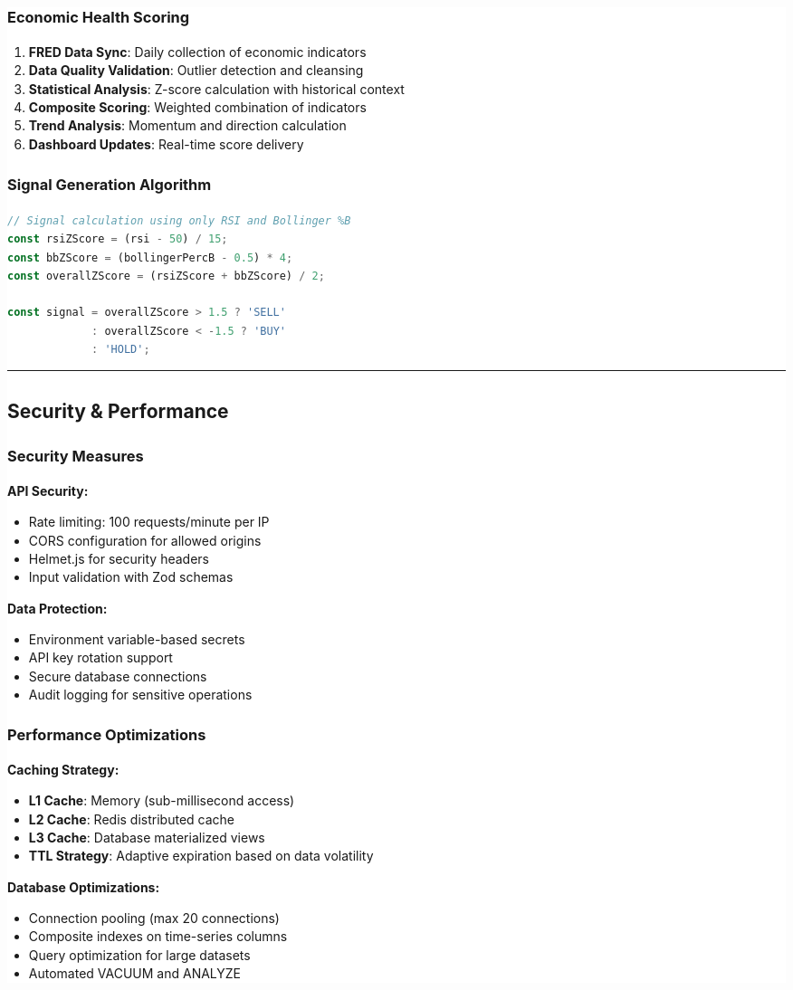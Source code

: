 ### Economic Health Scoring

1. **FRED Data Sync**: Daily collection of economic indicators
2. **Data Quality Validation**: Outlier detection and cleansing
3. **Statistical Analysis**: Z-score calculation with historical context
4. **Composite Scoring**: Weighted combination of indicators
5. **Trend Analysis**: Momentum and direction calculation
6. **Dashboard Updates**: Real-time score delivery

### Signal Generation Algorithm

```typescript
// Signal calculation using only RSI and Bollinger %B
const rsiZScore = (rsi - 50) / 15;
const bbZScore = (bollingerPercB - 0.5) * 4;
const overallZScore = (rsiZScore + bbZScore) / 2;

const signal = overallZScore > 1.5 ? 'SELL' 
             : overallZScore < -1.5 ? 'BUY' 
             : 'HOLD';
```

---

## Security & Performance

### Security Measures

**API Security:**
- Rate limiting: 100 requests/minute per IP
- CORS configuration for allowed origins
- Helmet.js for security headers
- Input validation with Zod schemas

**Data Protection:**
- Environment variable-based secrets
- API key rotation support
- Secure database connections
- Audit logging for sensitive operations

### Performance Optimizations

**Caching Strategy:**
- **L1 Cache**: Memory (sub-millisecond access)
- **L2 Cache**: Redis distributed cache
- **L3 Cache**: Database materialized views
- **TTL Strategy**: Adaptive expiration based on data volatility

**Database Optimizations:**
- Connection pooling (max 20 connections)
- Composite indexes on time-series columns
- Query optimization for large datasets
- Automated VACUUM and ANALYZE
